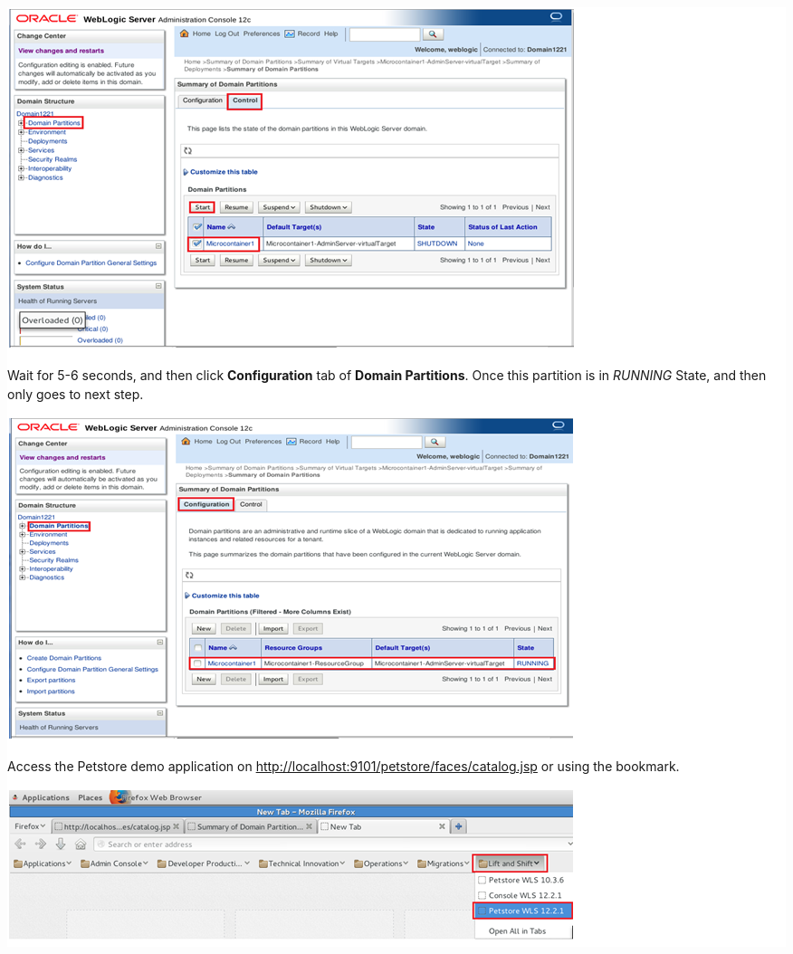 ![](images/console.12cR2.domain.partition.start.png)

Wait for 5-6 seconds, and then click **Configuration** tab of **Domain Partitions**. Once this partition is in *RUNNING* State, and then only goes to next step.

![](images/console.12cR2.domain.partition.running.png)

Access the Petstore demo application on [http://localhost:9101/petstore/faces/catalog.jsp](http://localhost:9101/petstore/faces/catalog.jsp) or using the bookmark.

![](images/call.petstore.on.12cR2.png)
